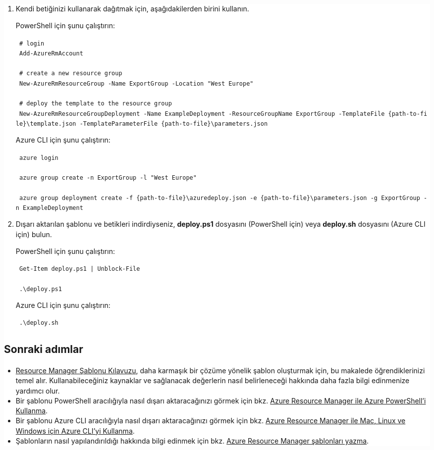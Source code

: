 1. Kendi betiğinizi kullanarak dağıtmak için, aşağıdakilerden birini kullanın.
   
     PowerShell için şunu çalıştırın:
   
        # login
        Add-AzureRmAccount
   
        # create a new resource group
        New-AzureRmResourceGroup -Name ExportGroup -Location "West Europe"
   
        # deploy the template to the resource group
        New-AzureRmResourceGroupDeployment -Name ExampleDeployment -ResourceGroupName ExportGroup -TemplateFile {path-to-file}\template.json -TemplateParameterFile {path-to-file}\parameters.json
   
     Azure CLI için şunu çalıştırın:
   
        azure login
   
        azure group create -n ExportGroup -l "West Europe"
   
        azure group deployment create -f {path-to-file}\azuredeploy.json -e {path-to-file}\parameters.json -g ExportGroup -n ExampleDeployment
2. Dışarı aktarılan şablonu ve betikleri indirdiyseniz, **deploy.ps1** dosyasını (PowerShell için) veya **deploy.sh** dosyasını (Azure CLI için) bulun.
   
     PowerShell için şunu çalıştırın:
   
        Get-Item deploy.ps1 | Unblock-File
   
        .\deploy.ps1
   
     Azure CLI için şunu çalıştırın:
   
        .\deploy.sh

## Sonraki adımlar
* [Resource Manager Şablonu Kılavuzu](resource-manager-template-walkthrough.md), daha karmaşık bir çözüme yönelik şablon oluşturmak için, bu makalede öğrendiklerinizi temel alır. Kullanabileceğiniz kaynaklar ve sağlanacak değerlerin nasıl belirleneceği hakkında daha fazla bilgi edinmenize yardımcı olur.
* Bir şablonu PowerShell aracılığıyla nasıl dışarı aktaracağınızı görmek için bkz. [Azure Resource Manager ile Azure PowerShell’i Kullanma](powershell-azure-resource-manager.md).
* Bir şablonu Azure CLI aracılığıyla nasıl dışarı aktaracağınızı görmek için bkz. [Azure Resource Manager ile Mac, Linux ve Windows için Azure CLI’yi Kullanma](xplat-cli-azure-resource-manager.md).
* Şablonların nasıl yapılandırıldığı hakkında bilgi edinmek için bkz. [Azure Resource Manager şablonları yazma](resource-group-authoring-templates.md).




